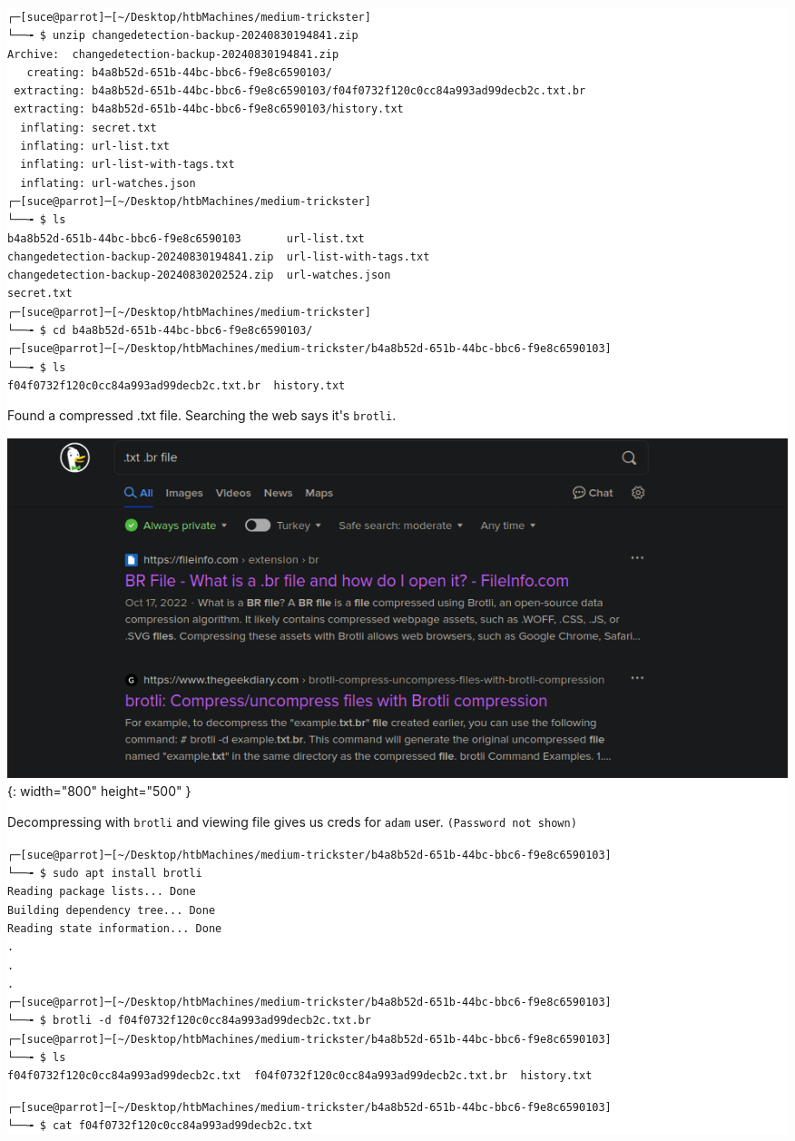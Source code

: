 ```console
┌─[suce@parrot]─[~/Desktop/htbMachines/medium-trickster]
└──╼ $ unzip changedetection-backup-20240830194841.zip 
Archive:  changedetection-backup-20240830194841.zip
   creating: b4a8b52d-651b-44bc-bbc6-f9e8c6590103/
 extracting: b4a8b52d-651b-44bc-bbc6-f9e8c6590103/f04f0732f120c0cc84a993ad99decb2c.txt.br  
 extracting: b4a8b52d-651b-44bc-bbc6-f9e8c6590103/history.txt  
  inflating: secret.txt              
  inflating: url-list.txt            
  inflating: url-list-with-tags.txt  
  inflating: url-watches.json        
┌─[suce@parrot]─[~/Desktop/htbMachines/medium-trickster]
└──╼ $ ls
b4a8b52d-651b-44bc-bbc6-f9e8c6590103       url-list.txt
changedetection-backup-20240830194841.zip  url-list-with-tags.txt
changedetection-backup-20240830202524.zip  url-watches.json
secret.txt
┌─[suce@parrot]─[~/Desktop/htbMachines/medium-trickster]
└──╼ $ cd b4a8b52d-651b-44bc-bbc6-f9e8c6590103/
┌─[suce@parrot]─[~/Desktop/htbMachines/medium-trickster/b4a8b52d-651b-44bc-bbc6-f9e8c6590103]
└──╼ $ ls
f04f0732f120c0cc84a993ad99decb2c.txt.br  history.txt
```
Found a compressed .txt file. Searching the web says it's `brotli`.

![brotli](/assets/img/htb/trickster.htb/brotli.png){: width="800" height="500" }

Decompressing with `brotli` and viewing file gives us creds for `adam` user. `(Password not shown)`
```console
┌─[suce@parrot]─[~/Desktop/htbMachines/medium-trickster/b4a8b52d-651b-44bc-bbc6-f9e8c6590103]
└──╼ $ sudo apt install brotli
Reading package lists... Done
Building dependency tree... Done
Reading state information... Done
.
.
.
┌─[suce@parrot]─[~/Desktop/htbMachines/medium-trickster/b4a8b52d-651b-44bc-bbc6-f9e8c6590103]
└──╼ $ brotli -d f04f0732f120c0cc84a993ad99decb2c.txt.br 
┌─[suce@parrot]─[~/Desktop/htbMachines/medium-trickster/b4a8b52d-651b-44bc-bbc6-f9e8c6590103]
└──╼ $ ls
f04f0732f120c0cc84a993ad99decb2c.txt  f04f0732f120c0cc84a993ad99decb2c.txt.br  history.txt
```
```console
┌─[suce@parrot]─[~/Desktop/htbMachines/medium-trickster/b4a8b52d-651b-44bc-bbc6-f9e8c6590103]
└──╼ $ cat f04f0732f120c0cc84a993ad99decb2c.txt
```